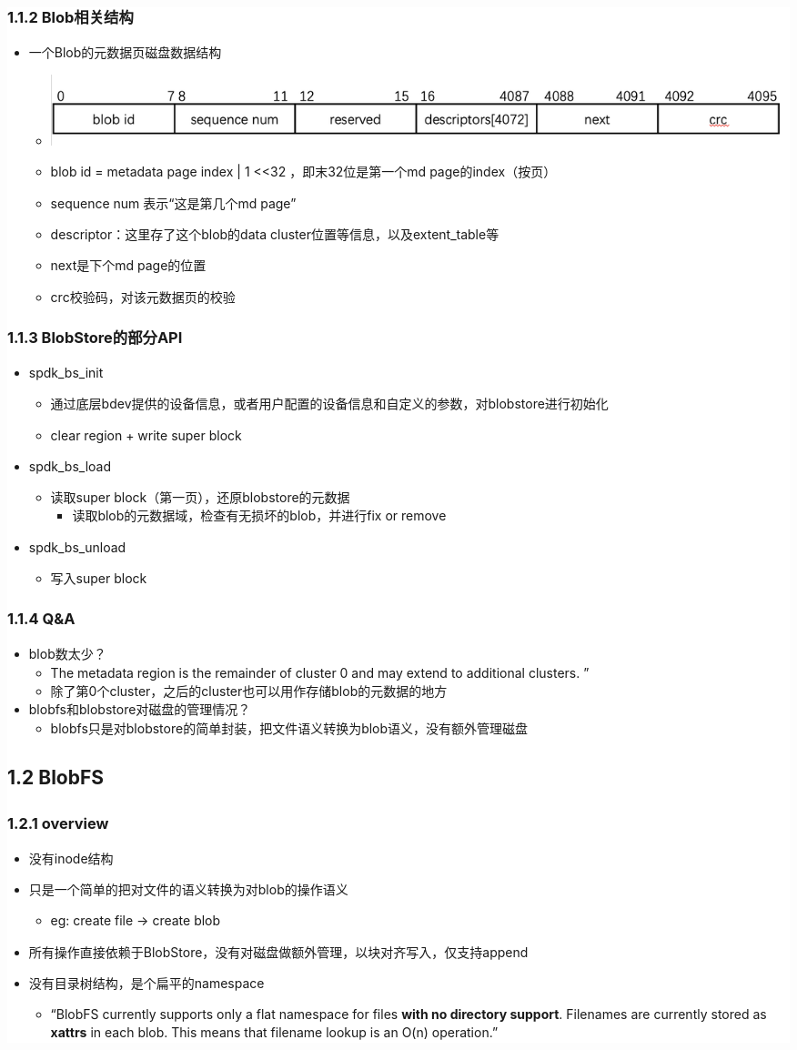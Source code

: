 ### 1.1.2 Blob相关结构

- 一个Blob的元数据页磁盘数据结构

  - ![blob_md_page](./pics/blob_md_page.png)

  - blob id = metadata page index | 1 <<32 ，即末32位是第一个md page的index（按页）
  - sequence num 表示“这是第几个md page”
  - descriptor：这里存了这个blob的data cluster位置等信息，以及extent_table等
  - next是下个md page的位置
  - crc校验码，对该元数据页的校验

### 1.1.3 BlobStore的部分API

- spdk_bs_init

  - 通过底层bdev提供的设备信息，或者用户配置的设备信息和自定义的参数，对blobstore进行初始化

  - clear region + write super block

- spdk_bs_load
  - 读取super block（第一页），还原blobstore的元数据
    - 读取blob的元数据域，检查有无损坏的blob，并进行fix or remove

- spdk_bs_unload
  - 写入super block

### 1.1.4 Q&A

- blob数太少？
  - The metadata region is the remainder of cluster 0 and may extend to additional clusters. ”
  - 除了第0个cluster，之后的cluster也可以用作存储blob的元数据的地方
- blobfs和blobstore对磁盘的管理情况？
  - blobfs只是对blobstore的简单封装，把文件语义转换为blob语义，没有额外管理磁盘

## 1.2 BlobFS

### 1.2.1 overview

- 没有inode结构
- 只是一个简单的把对文件的语义转换为对blob的操作语义
  - eg: create file -> create blob

- 所有操作直接依赖于BlobStore，没有对磁盘做额外管理，以块对齐写入，仅支持append
- 没有目录树结构，是个扁平的namespace
  - “BlobFS currently supports only a flat namespace for files **with no directory support**. Filenames are currently stored as **xattrs** in each blob. This means that filename lookup is an O(n) operation.”
